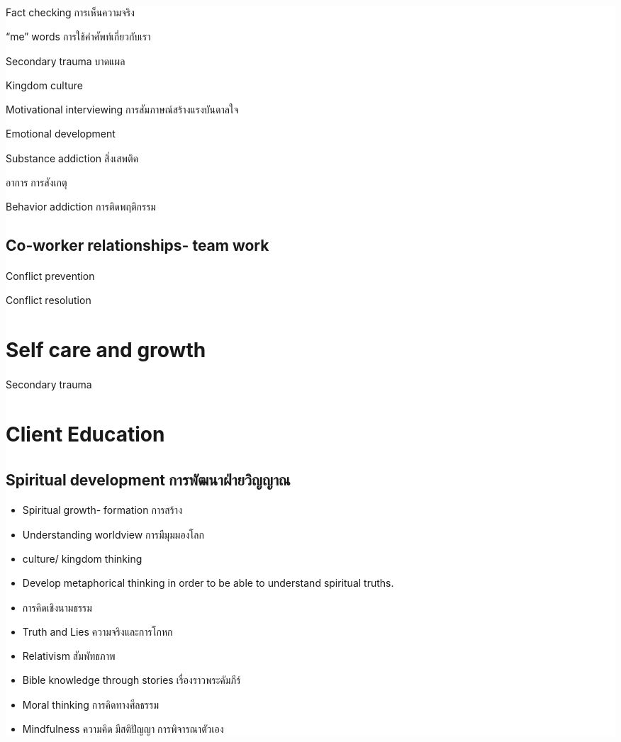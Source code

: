Fact checking การเห็นความจริง

“me” words การใช้คำศัพท์เกี่ยวกับเรา

Secondary trauma บาดแผล

Kingdom culture 

Motivational interviewing การสัมภาษณ์สร้างแรงบันดาลใจ

Emotional development

Substance addiction สิ่งเสพติด

อาการ การสังเกตุ

Behavior addiction การติดพฤติกรรม

  
  

## Co-worker relationships- team work

  

Conflict prevention

Conflict resolution

  

# Self care and growth

Secondary trauma

# Client Education 

## Spiritual development การพัฒนาฝ่ายวิญญาณ

  

- Spiritual growth- formation การสร้าง
    
- Understanding worldview การมีมุมมองโลก
    

- culture/ kingdom thinking
    

- Develop metaphorical thinking in order to be able to understand spiritual truths.
    
- การคิดเชิงนามธรรม
    
- Truth and Lies ความจริงและการโกหก
    
- Relativism สัมพัทธภาพ
    
- Bible knowledge through stories เรื่องราวพระคัมภีร์
    
- Moral thinking การคิดทางศีลธรรม 
    
- Mindfulness ความคิด มีสติปัญญา การพิจารณาตัวเอง
    